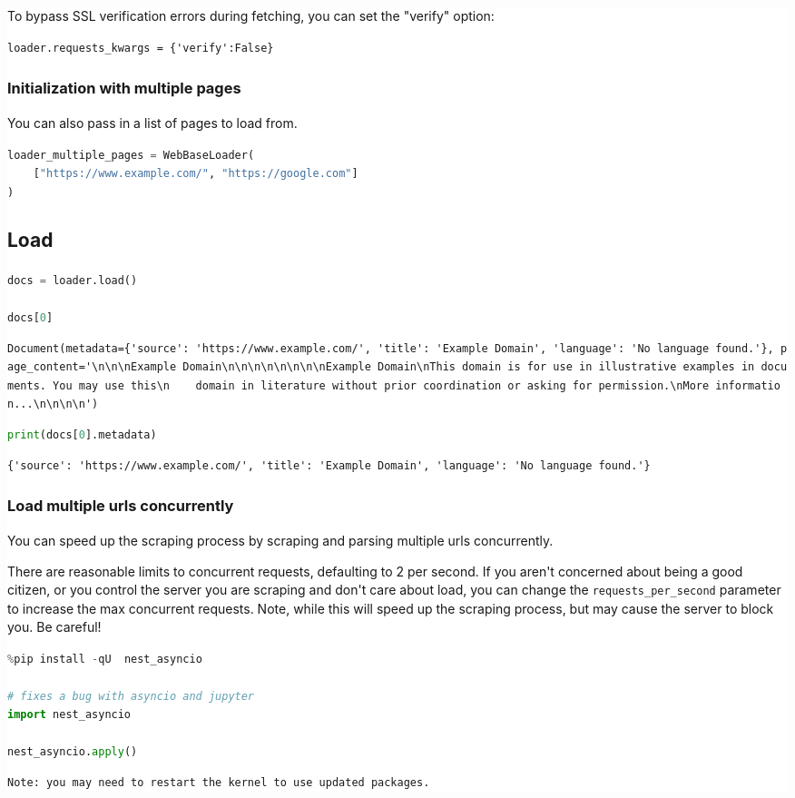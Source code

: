 To bypass SSL verification errors during fetching, you can set the "verify" option:

`loader.requests_kwargs = {'verify':False}`

### Initialization with multiple pages

You can also pass in a list of pages to load from.


```python
loader_multiple_pages = WebBaseLoader(
    ["https://www.example.com/", "https://google.com"]
)
```

## Load


```python
docs = loader.load()

docs[0]
```



```output
Document(metadata={'source': 'https://www.example.com/', 'title': 'Example Domain', 'language': 'No language found.'}, page_content='\n\n\nExample Domain\n\n\n\n\n\n\n\nExample Domain\nThis domain is for use in illustrative examples in documents. You may use this\n    domain in literature without prior coordination or asking for permission.\nMore information...\n\n\n\n')
```



```python
print(docs[0].metadata)
```
```output
{'source': 'https://www.example.com/', 'title': 'Example Domain', 'language': 'No language found.'}
```
### Load multiple urls concurrently

You can speed up the scraping process by scraping and parsing multiple urls concurrently.

There are reasonable limits to concurrent requests, defaulting to 2 per second.  If you aren't concerned about being a good citizen, or you control the server you are scraping and don't care about load, you can change the `requests_per_second` parameter to increase the max concurrent requests.  Note, while this will speed up the scraping process, but may cause the server to block you.  Be careful!


```python
%pip install -qU  nest_asyncio

# fixes a bug with asyncio and jupyter
import nest_asyncio

nest_asyncio.apply()
```
```output
Note: you may need to restart the kernel to use updated packages.
```
